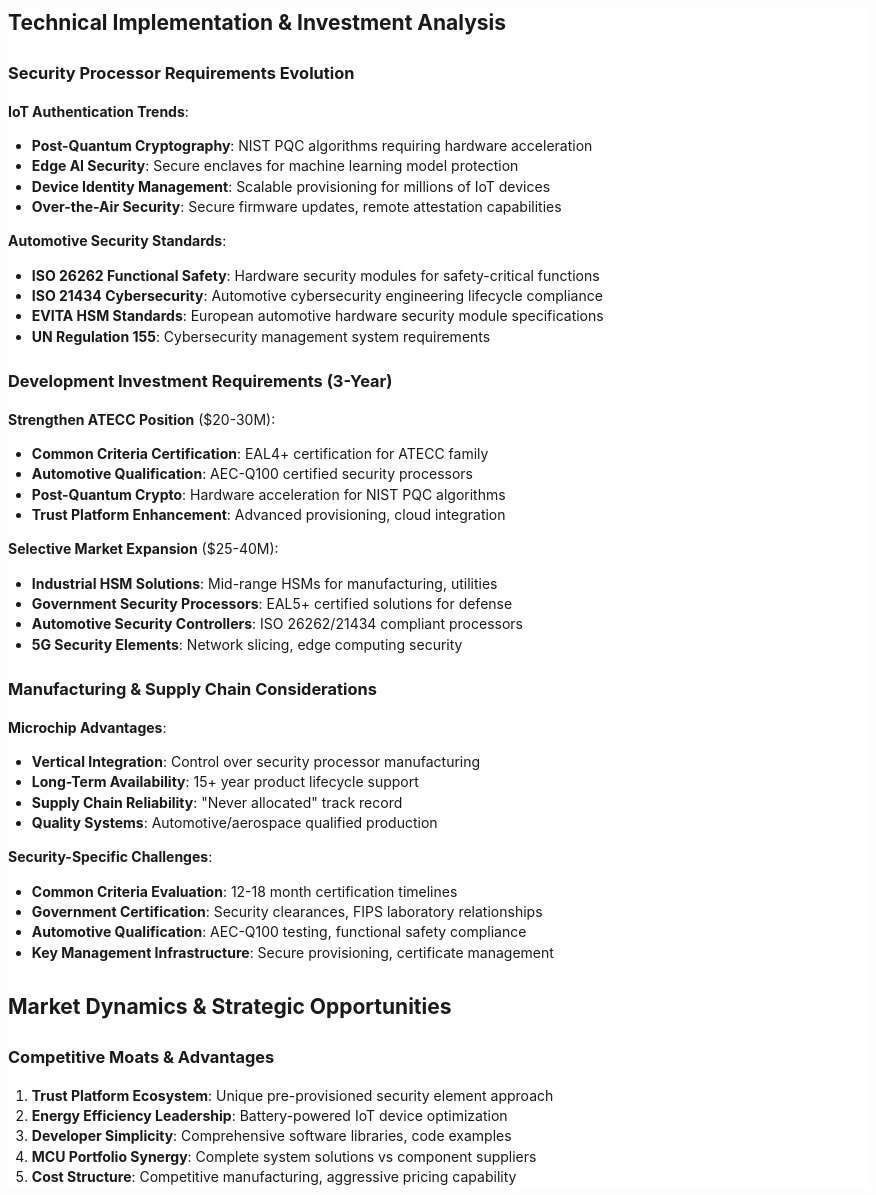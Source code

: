 ## Technical Implementation & Investment Analysis

### Security Processor Requirements Evolution

**IoT Authentication Trends**:
- **Post-Quantum Cryptography**: NIST PQC algorithms requiring hardware acceleration
- **Edge AI Security**: Secure enclaves for machine learning model protection
- **Device Identity Management**: Scalable provisioning for millions of IoT devices
- **Over-the-Air Security**: Secure firmware updates, remote attestation capabilities

**Automotive Security Standards**:
- **ISO 26262 Functional Safety**: Hardware security modules for safety-critical functions
- **ISO 21434 Cybersecurity**: Automotive cybersecurity engineering lifecycle compliance
- **EVITA HSM Standards**: European automotive hardware security module specifications
- **UN Regulation 155**: Cybersecurity management system requirements

### Development Investment Requirements (3-Year)

**Strengthen ATECC Position** ($20-30M):
- **Common Criteria Certification**: EAL4+ certification for ATECC family
- **Automotive Qualification**: AEC-Q100 certified security processors
- **Post-Quantum Crypto**: Hardware acceleration for NIST PQC algorithms
- **Trust Platform Enhancement**: Advanced provisioning, cloud integration

**Selective Market Expansion** ($25-40M):
- **Industrial HSM Solutions**: Mid-range HSMs for manufacturing, utilities
- **Government Security Processors**: EAL5+ certified solutions for defense
- **Automotive Security Controllers**: ISO 26262/21434 compliant processors
- **5G Security Elements**: Network slicing, edge computing security

### Manufacturing & Supply Chain Considerations

**Microchip Advantages**:
- **Vertical Integration**: Control over security processor manufacturing
- **Long-Term Availability**: 15+ year product lifecycle support
- **Supply Chain Reliability**: "Never allocated" track record
- **Quality Systems**: Automotive/aerospace qualified production

**Security-Specific Challenges**:
- **Common Criteria Evaluation**: 12-18 month certification timelines
- **Government Certification**: Security clearances, FIPS laboratory relationships
- **Automotive Qualification**: AEC-Q100 testing, functional safety compliance
- **Key Management Infrastructure**: Secure provisioning, certificate management

## Market Dynamics & Strategic Opportunities

### Competitive Moats & Advantages
1. **Trust Platform Ecosystem**: Unique pre-provisioned security element approach
2. **Energy Efficiency Leadership**: Battery-powered IoT device optimization
3. **Developer Simplicity**: Comprehensive software libraries, code examples
4. **MCU Portfolio Synergy**: Complete system solutions vs component suppliers
5. **Cost Structure**: Competitive manufacturing, aggressive pricing capability
